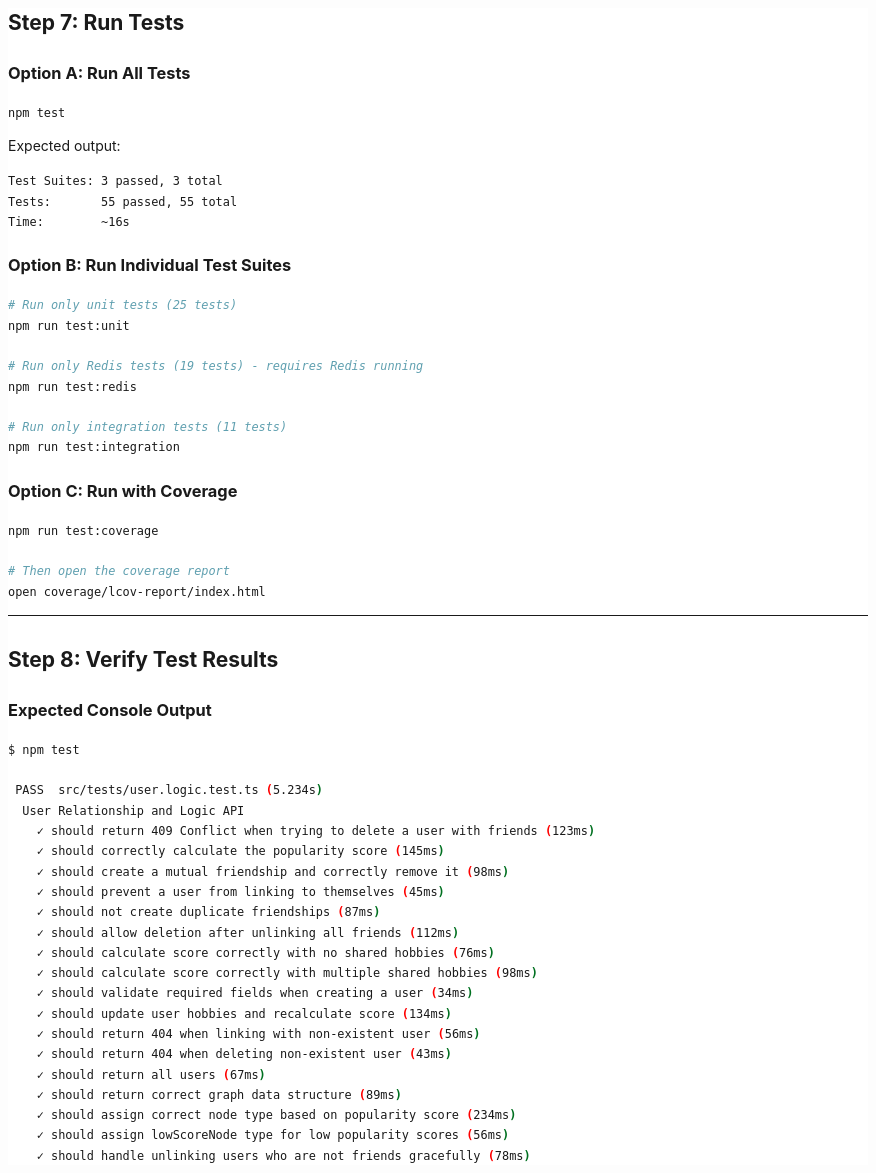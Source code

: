 
## Step 7: Run Tests

### Option A: Run All Tests

```bash
npm test
```

Expected output:
```
Test Suites: 3 passed, 3 total
Tests:       55 passed, 55 total
Time:        ~16s
```

### Option B: Run Individual Test Suites

```bash
# Run only unit tests (25 tests)
npm run test:unit

# Run only Redis tests (19 tests) - requires Redis running
npm run test:redis

# Run only integration tests (11 tests)
npm run test:integration
```

### Option C: Run with Coverage

```bash
npm run test:coverage

# Then open the coverage report
open coverage/lcov-report/index.html
```

---

## Step 8: Verify Test Results

### Expected Console Output

```bash
$ npm test

 PASS  src/tests/user.logic.test.ts (5.234s)
  User Relationship and Logic API
    ✓ should return 409 Conflict when trying to delete a user with friends (123ms)
    ✓ should correctly calculate the popularity score (145ms)
    ✓ should create a mutual friendship and correctly remove it (98ms)
    ✓ should prevent a user from linking to themselves (45ms)
    ✓ should not create duplicate friendships (87ms)
    ✓ should allow deletion after unlinking all friends (112ms)
    ✓ should calculate score correctly with no shared hobbies (76ms)
    ✓ should calculate score correctly with multiple shared hobbies (98ms)
    ✓ should validate required fields when creating a user (34ms)
    ✓ should update user hobbies and recalculate score (134ms)
    ✓ should return 404 when linking with non-existent user (56ms)
    ✓ should return 404 when deleting non-existent user (43ms)
    ✓ should return all users (67ms)
    ✓ should return correct graph data structure (89ms)
    ✓ should assign correct node type based on popularity score (234ms)
    ✓ should assign lowScoreNode type for low popularity scores (56ms)
    ✓ should handle unlinking users who are not friends gracefully (78ms)
```